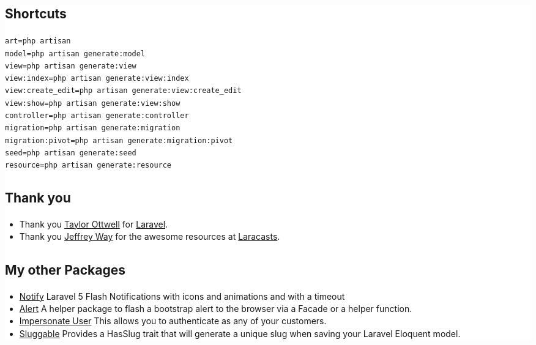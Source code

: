 ## Shortcuts

```
art=php artisan
model=php artisan generate:model
view=php artisan generate:view
view:index=php artisan generate:view:index
view:create_edit=php artisan generate:view:create_edit
view:show=php artisan generate:view:show
controller=php artisan generate:controller
migration=php artisan generate:migration
migration:pivot=php artisan generate:migration:pivot
seed=php artisan generate:seed
resource=php artisan generate:resource
```

## Thank you

- Thank you [Taylor Ottwell](https://github.com/taylorotwell) for [Laravel](http://laravel.com/).
- Thank you [Jeffrey Way](https://github.com/JeffreyWay) for the awesome resources at [Laracasts](https://laracasts.com/).

## My other Packages

- [Notify](https://github.com/bpocallaghan/notify) Laravel 5 Flash Notifications with icons and animations and with a timeout
- [Alert](https://github.com/bpocallaghan/alert) A helper package to flash a bootstrap alert to the browser via a Facade or a helper function.
- [Impersonate User](https://github.com/bpocallaghan/impersonate) This allows you to authenticate as any of your customers.
- [Sluggable](https://github.com/bpocallaghan/sluggable) Provides a HasSlug trait that will generate a unique slug when saving your Laravel Eloquent model.

